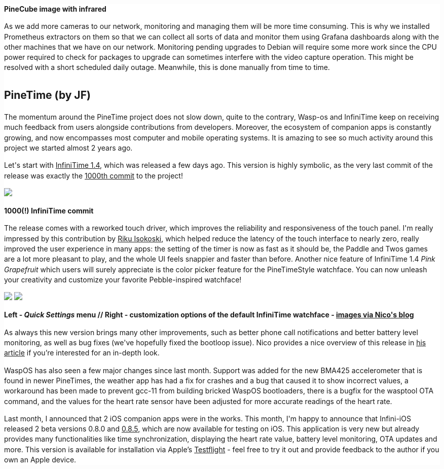 **PineCube image with infrared**

As we add more cameras to our network, monitoring and managing them will be more time consuming. This is why we installed Prometheus extractors on them so that we can collect all sorts of data and monitor them using Grafana dashboards along with the other machines that we have on our network. Monitoring pending upgrades to Debian will require some more work since the CPU power required to check for packages to upgrade can sometimes interfere with the video capture operation. This might be resolved with a short scheduled daily outage. Meanwhile, this is done manually from time to time.

## PineTime (by JF)

The momentum around the PineTime project does not slow down, quite to the contrary, Wasp-os and InfiniTime keep on receiving much feedback from users alongside contributions from developers. Moreover, the ecosystem of companion apps is constantly growing, and now encompasses most computer and mobile operating systems. It is amazing to see so much activity around this project we started almost 2 years ago. 

Let's start with [InfiniTime 1.4](https://github.com/JF002/InfiniTime/releases/tag/1.4.0), which was released a few days ago. This version is highly symbolic, as the very last commit of the release was exactly the [1000th commit](https://github.com/JF002/InfiniTime/commit/6f9f0e8b0e42a5526d47ca664534fb6b0ccb6ace) to the project!

![](/blog/images/1000th-commit-1024x310.png)

**1000(!) InfiniTime commit**

The release comes with a reworked touch driver, which improves the reliability and responsiveness of the touch panel. I'm really impressed by this contribution by [Riku Isokoski](https://github.com/Riksu9000), which helped reduce the latency of the touch interface to nearly zero, really improved the user experience in many apps: the setting of the timer is now as fast as it should be, the Paddle and Twos games are a lot more pleasant to play, and the whole UI feels snappier and faster than before. Another nice feature of InfiniTime 1.4 _Pink Grapefruit_ which users will surely appreciate is the color picker feature for the PineTimeStyle watchface. You can now unleash your creativity and customize your favorite Pebble-inspired watchface!

![](/blog/images/092021_infinitime14_3-768x1024.jpg) ![](/blog/images/092021_infinitime14_4-768x1024.jpg)

**Left - _Quick Settings_ menu // Right - customization options of the default InfiniTime watchface - [images via Nico's blog](https://www.ncartron.org/infinitime-14-pink-grapefruit-touch-ui-and-battery-level-improvements.html)**

As always this new version brings many other improvements, such as better phone call notifications and better battery level monitoring, as well as bug fixes (we've hopefully fixed the bootloop issue). Nico provides a nice overview of this release in [his article](https://www.ncartron.org/infinitime-14-pink-grapefruit-touch-ui-and-battery-level-improvements.html) if you’re interested for an in-depth look.

WaspOS has also seen a few major changes since last month. Support was added for the new BMA425 accelerometer that is found in newer PineTimes, the weather app has had a fix for crashes and a bug that caused it to show incorrect values, a workaround has been made to prevent gcc-11 from building bricked WaspOS bootloaders, there is a bugfix for the wasptool OTA command, and the values for the heart rate sensor have been adjusted for more accurate readings of the heart rate.

Last month, I announced that 2 iOS companion apps were in the works. This month, I'm happy to announce that Infini-iOS released 2 beta versions 0.8.0 and [0.8.5](https://github.com/xan-m/Infini-iOS/releases/tag/0.8.5), which are now available for testing on iOS. This application is very new but already provides many functionalities like time synchronization, displaying the heart rate value, battery level monitoring, OTA updates and more. This version is available for installation via Apple’s [Testflight](https://testflight.apple.com/join/Z7u1Jxp4) - feel free to try it out and provide feedback to the author if you own an Apple device.
